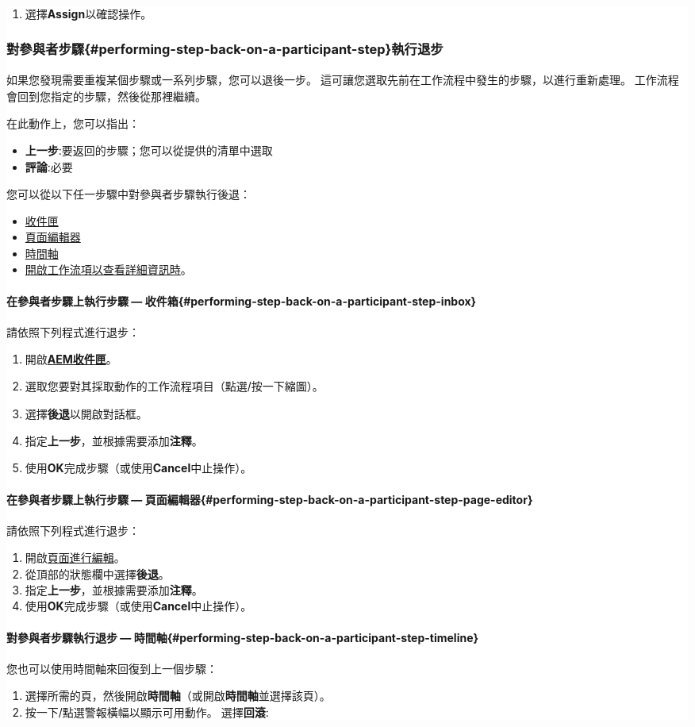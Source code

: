 1. 選擇&#x200B;**Assign**&#x200B;以確認操作。

### 對參與者步驟{#performing-step-back-on-a-participant-step}執行退步

如果您發現需要重複某個步驟或一系列步驟，您可以退後一步。 這可讓您選取先前在工作流程中發生的步驟，以進行重新處理。 工作流程會回到您指定的步驟，然後從那裡繼續。

在此動作上，您可以指出：

* **上一步**:要返回的步驟；您可以從提供的清單中選取
* **評論**:必要

您可以從以下任一步驟中對參與者步驟執行後退：

* [收件匣](#performing-step-back-on-a-participant-step-inbox)
* [頁面編輯器](#performing-step-back-on-a-participant-step-page-editor)
* [時間軸](#performing-step-back-on-a-participant-step-timeline)
* [開啟工作流項以查看詳細資訊時](#opening-a-workflow-item-to-view-details-and-take-actions)。

#### 在參與者步驟上執行步驟 — 收件箱{#performing-step-back-on-a-participant-step-inbox}

請依照下列程式進行退步：

1. 開啟&#x200B;**[AEM收件匣](/help/sites-authoring/inbox.md)**。
1. 選取您要對其採取動作的工作流程項目（點選/按一下縮圖）。
1. 選擇&#x200B;**後退**&#x200B;以開啟對話框。

1. 指定&#x200B;**上一步**，並根據需要添加&#x200B;**注釋**。
1. 使用&#x200B;**OK**&#x200B;完成步驟（或使用&#x200B;**Cancel**&#x200B;中止操作）。

#### 在參與者步驟上執行步驟 — 頁面編輯器{#performing-step-back-on-a-participant-step-page-editor}

請依照下列程式進行退步：

1. 開啟[頁面進行編輯](/help/sites-authoring/managing-pages.md#opening-a-page-for-editing)。
1. 從頂部的狀態欄中選擇&#x200B;**後退**。
1. 指定&#x200B;**上一步**，並根據需要添加&#x200B;**注釋**。
1. 使用&#x200B;**OK**&#x200B;完成步驟（或使用&#x200B;**Cancel**&#x200B;中止操作）。

#### 對參與者步驟執行退步 — 時間軸{#performing-step-back-on-a-participant-step-timeline}

您也可以使用時間軸來回復到上一個步驟：

1. 選擇所需的頁，然後開啟&#x200B;**時間軸**（或開啟&#x200B;**時間軸**&#x200B;並選擇該頁）。
1. 按一下/點選警報橫幅以顯示可用動作。 選擇&#x200B;**回滾**:
